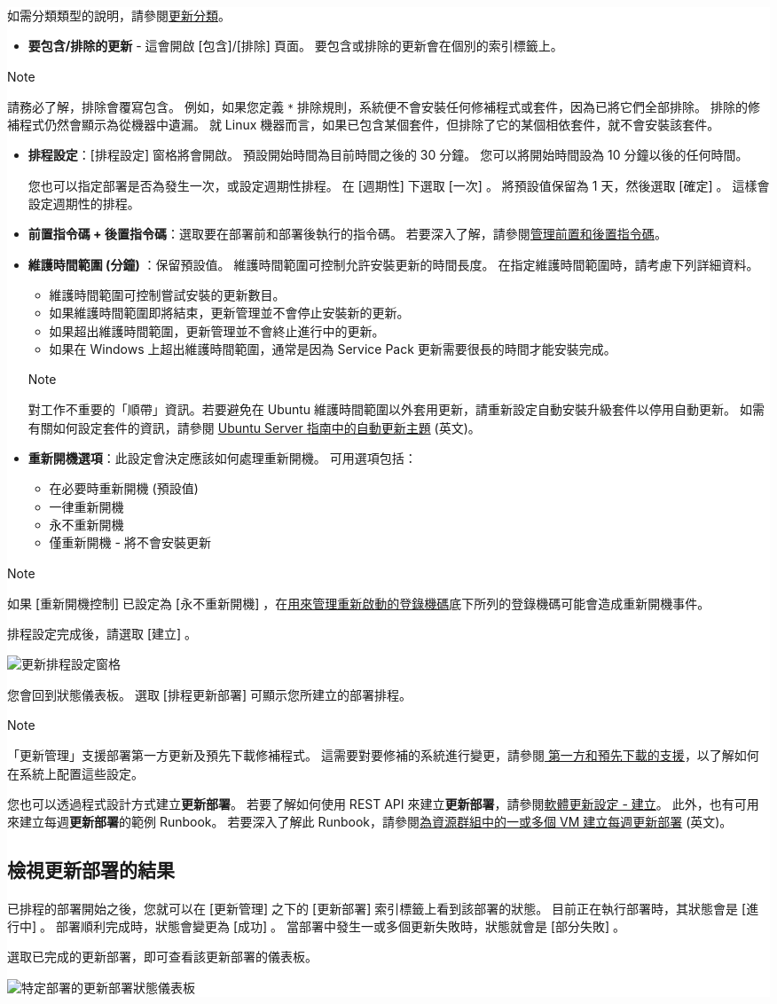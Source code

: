    如需分類類型的說明，請參閱[更新分類](automation-view-update-assessments.md#update-classifications)。

* **要包含/排除的更新** - 這會開啟 [包含]/[排除]  頁面。 要包含或排除的更新會在個別的索引標籤上。

> [!NOTE]
> 請務必了解，排除會覆寫包含。 例如，如果您定義 `*` 排除規則，系統便不會安裝任何修補程式或套件，因為已將它們全部排除。 排除的修補程式仍然會顯示為從機器中遺漏。 就 Linux 機器而言，如果已包含某個套件，但排除了它的某個相依套件，就不會安裝該套件。

* **排程設定**：[排程設定]  窗格將會開啟。 預設開始時間為目前時間之後的 30 分鐘。 您可以將開始時間設為 10 分鐘以後的任何時間。

   您也可以指定部署是否為發生一次，或設定週期性排程。 在 [週期性]  下選取 [一次]  。 將預設值保留為 1 天，然後選取 [確定]  。 這樣會設定週期性的排程。

* **前置指令碼 + 後置指令碼**：選取要在部署前和部署後執行的指令碼。 若要深入了解，請參閱[管理前置和後置指令碼](pre-post-scripts.md)。

* **維護時間範圍 (分鐘)** ：保留預設值。 維護時間範圍可控制允許安裝更新的時間長度。 在指定維護時間範圍時，請考慮下列詳細資料。

  * 維護時間範圍可控制嘗試安裝的更新數目。
  * 如果維護時間範圍即將結束，更新管理並不會停止安裝新的更新。
  * 如果超出維護時間範圍，更新管理並不會終止進行中的更新。
  * 如果在 Windows 上超出維護時間範圍，通常是因為 Service Pack 更新需要很長的時間才能安裝完成。

  > [!NOTE]
  > 對工作不重要的「順帶」資訊。若要避免在 Ubuntu 維護時間範圍以外套用更新，請重新設定自動安裝升級套件以停用自動更新。 如需有關如何設定套件的資訊，請參閱 [Ubuntu Server 指南中的自動更新主題](https://help.ubuntu.com/lts/serverguide/automatic-updates.html) \(英文\)。

* **重新開機選項**：此設定會決定應該如何處理重新開機。 可用選項包括：
  * 在必要時重新開機 (預設值)
  * 一律重新開機
  * 永不重新開機
  * 僅重新開機 - 將不會安裝更新

> [!NOTE]
> 如果 [重新開機控制]  已設定為 [永不重新開機]  ，在[用來管理重新啟動的登錄機碼](/windows/deployment/update/waas-restart#registry-keys-used-to-manage-restart)底下所列的登錄機碼可能會造成重新開機事件。

排程設定完成後，請選取 [建立]  。

![更新排程設定窗格](./media/automation-tutorial-update-management/manageupdates-schedule-win.png)

您會回到狀態儀表板。 選取 [排程更新部署]  可顯示您所建立的部署排程。

> [!NOTE]
> 「更新管理」支援部署第一方更新及預先下載修補程式。 這需要對要修補的系統進行變更，請參閱[ 第一方和預先下載的支援](automation-configure-windows-update.md)，以了解如何在系統上配置這些設定。

您也可以透過程式設計方式建立**更新部署**。 若要了解如何使用 REST API 來建立**更新部署**，請參閱[軟體更新設定 - 建立](/rest/api/automation/softwareupdateconfigurations/create)。 此外，也有可用來建立每週**更新部署**的範例 Runbook。 若要深入了解此 Runbook，請參閱[為資源群組中的一或多個 VM 建立每週更新部署](https://gallery.technet.microsoft.com/scriptcenter/Create-a-weekly-update-2ad359a1) \(英文\)。

## <a name="view-results-of-an-update-deployment"></a>檢視更新部署的結果

已排程的部署開始之後，您就可以在 [更新管理]  之下的 [更新部署]  索引標籤上看到該部署的狀態。 目前正在執行部署時，其狀態會是 [進行中]  。 部署順利完成時，狀態會變更為 [成功]  。 當部署中發生一或多個更新失敗時，狀態就會是 [部分失敗]  。

選取已完成的更新部署，即可查看該更新部署的儀表板。

![特定部署的更新部署狀態儀表板](./media/automation-tutorial-update-management/manageupdates-view-results.png)

